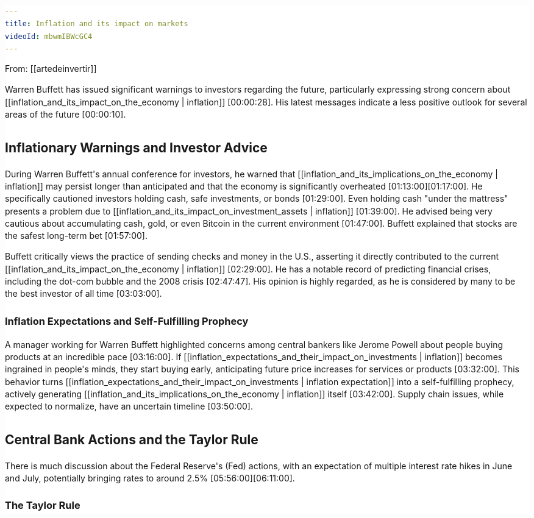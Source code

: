 ```yaml
---
title: Inflation and its impact on markets
videoId: mbwmIBWcGC4
---
```


From: [[artedeinvertir]] <br/> 

Warren Buffett has issued significant warnings to investors regarding the future, particularly expressing strong concern about [[inflation_and_its_impact_on_the_economy | inflation]] <a class="yt-timestamp" data-t="00:00:28">[00:00:28]</a>. His latest messages indicate a less positive outlook for several areas of the future <a class="yt-timestamp" data-t="00:00:10">[00:00:10]</a>.

## Inflationary Warnings and Investor Advice

During Warren Buffett's annual conference for investors, he warned that [[inflation_and_its_implications_on_the_economy | inflation]] may persist longer than anticipated and that the economy is significantly overheated <a class="yt-timestamp" data-t="01:13:00">[01:13:00]</a><a class="yt-timestamp" data-t="01:17:00">[01:17:00]</a>. He specifically cautioned investors holding cash, safe investments, or bonds <a class="yt-timestamp" data-t="01:29:00">[01:29:00]</a>. Even holding cash "under the mattress" presents a problem due to [[inflation_and_its_impact_on_investment_assets | inflation]] <a class="yt-timestamp" data-t="01:39:00">[01:39:00]</a>. He advised being very cautious about accumulating cash, gold, or even Bitcoin in the current environment <a class="yt-timestamp" data-t="01:47:00">[01:47:00]</a>. Buffett explained that stocks are the safest long-term bet <a class="yt-timestamp" data-t="01:57:00">[01:57:00]</a>.

Buffett critically views the practice of sending checks and money in the U.S., asserting it directly contributed to the current [[inflation_and_its_impact_on_the_economy | inflation]] <a class="yt-timestamp" data-t="02:29:00">[02:29:00]</a>. He has a notable record of predicting financial crises, including the dot-com bubble and the 2008 crisis <a class="yt-timestamp" data-t="02:47:00">[02:47:47]</a>. His opinion is highly regarded, as he is considered by many to be the best investor of all time <a class="yt-timestamp" data-t="03:03:00">[03:03:00]</a>.

### Inflation Expectations and Self-Fulfilling Prophecy

A manager working for Warren Buffett highlighted concerns among central bankers like Jerome Powell about people buying products at an incredible pace <a class="yt-timestamp" data-t="03:16:00">[03:16:00]</a>. If [[inflation_expectations_and_their_impact_on_investments | inflation]] becomes ingrained in people's minds, they start buying early, anticipating future price increases for services or products <a class="yt-timestamp" data-t="03:32:00">[03:32:00]</a>. This behavior turns [[inflation_expectations_and_their_impact_on_investments | inflation expectation]] into a self-fulfilling prophecy, actively generating [[inflation_and_its_implications_on_the_economy | inflation]] itself <a class="yt-timestamp" data-t="03:42:00">[03:42:00]</a>. Supply chain issues, while expected to normalize, have an uncertain timeline <a class="yt-timestamp" data-t="03:50:00">[03:50:00]</a>.

## Central Bank Actions and the Taylor Rule

There is much discussion about the Federal Reserve's (Fed) actions, with an expectation of multiple interest rate hikes in June and July, potentially bringing rates to around 2.5% <a class="yt-timestamp" data-t="05:56:00">[05:56:00]</a><a class="yt-timestamp" data-t="06:11:00">[06:11:00]</a>.

### The Taylor Rule
